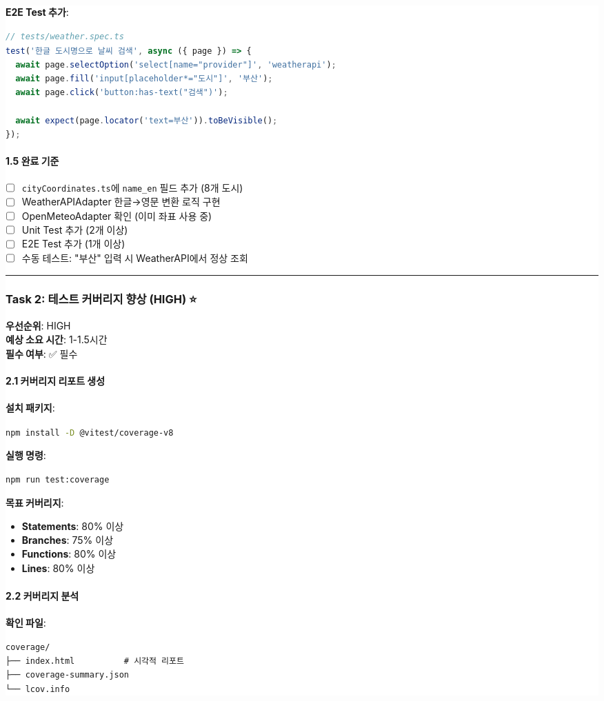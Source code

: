 **E2E Test 추가**:
```typescript
// tests/weather.spec.ts
test('한글 도시명으로 날씨 검색', async ({ page }) => {
  await page.selectOption('select[name="provider"]', 'weatherapi');
  await page.fill('input[placeholder*="도시"]', '부산');
  await page.click('button:has-text("검색")');
  
  await expect(page.locator('text=부산')).toBeVisible();
});
```

#### 1.5 완료 기준
- [ ] `cityCoordinates.ts`에 `name_en` 필드 추가 (8개 도시)
- [ ] WeatherAPIAdapter 한글→영문 변환 로직 구현
- [ ] OpenMeteoAdapter 확인 (이미 좌표 사용 중)
- [ ] Unit Test 추가 (2개 이상)
- [ ] E2E Test 추가 (1개 이상)
- [ ] 수동 테스트: "부산" 입력 시 WeatherAPI에서 정상 조회

---

### Task 2: 테스트 커버리지 향상 (HIGH) ⭐

**우선순위**: HIGH  
**예상 소요 시간**: 1-1.5시간  
**필수 여부**: ✅ 필수

#### 2.1 커버리지 리포트 생성

**설치 패키지**:
```bash
npm install -D @vitest/coverage-v8
```

**실행 명령**:
```bash
npm run test:coverage
```

**목표 커버리지**:
- **Statements**: 80% 이상
- **Branches**: 75% 이상
- **Functions**: 80% 이상
- **Lines**: 80% 이상

#### 2.2 커버리지 분석

**확인 파일**:
```
coverage/
├── index.html          # 시각적 리포트
├── coverage-summary.json
└── lcov.info
```

